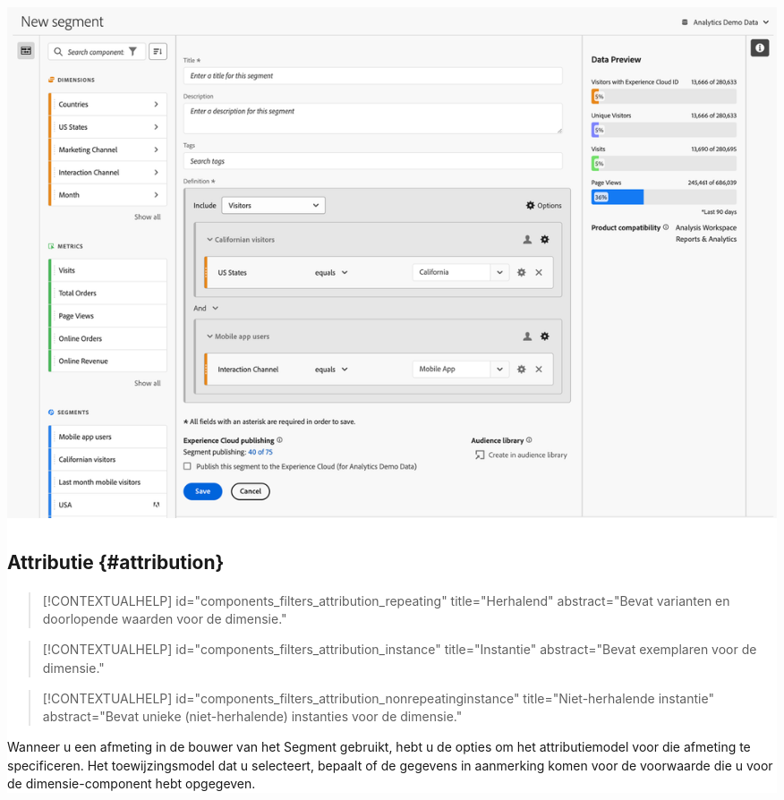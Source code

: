 ![ Gestapeld segment voor CA en tablet ](assets/segment-ca-tablet-stacked.png)


## Attributie {#attribution}

>[!CONTEXTUALHELP]
>id="components_filters_attribution_repeating"
>title="Herhalend"
>abstract="Bevat varianten en doorlopende waarden voor de dimensie."


>[!CONTEXTUALHELP]
>id="components_filters_attribution_instance"
>title="Instantie"
>abstract="Bevat exemplaren voor de dimensie."


>[!CONTEXTUALHELP]
>id="components_filters_attribution_nonrepeatinginstance"
>title="Niet-herhalende instantie"
>abstract="Bevat unieke (niet-herhalende) instanties voor de dimensie."




Wanneer u een afmeting in de bouwer van het Segment gebruikt, hebt u de opties om het attributiemodel voor die afmeting te specificeren. Het toewijzingsmodel dat u selecteert, bepaalt of de gegevens in aanmerking komen voor de voorwaarde die u voor de dimensie-component hebt opgegeven.
